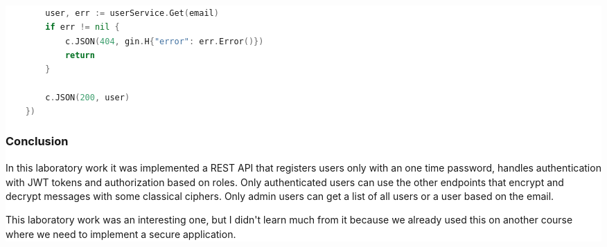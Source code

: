 ```go
        user, err := userService.Get(email)
        if err != nil {
            c.JSON(404, gin.H{"error": err.Error()})
            return
        }

        c.JSON(200, user)
    })
```

### Conclusion

In this laboratory work it was implemented a REST API that registers users only with an one time password, handles authentication with JWT tokens and authorization based on roles. Only authenticated users can use the other endpoints that encrypt and decrypt messages with some classical ciphers. Only admin users can get a list of all users or a user based on the email.

This laboratory work was an interesting one, but I didn't learn much from it because we already used this on another course where we need to implement a secure application.
